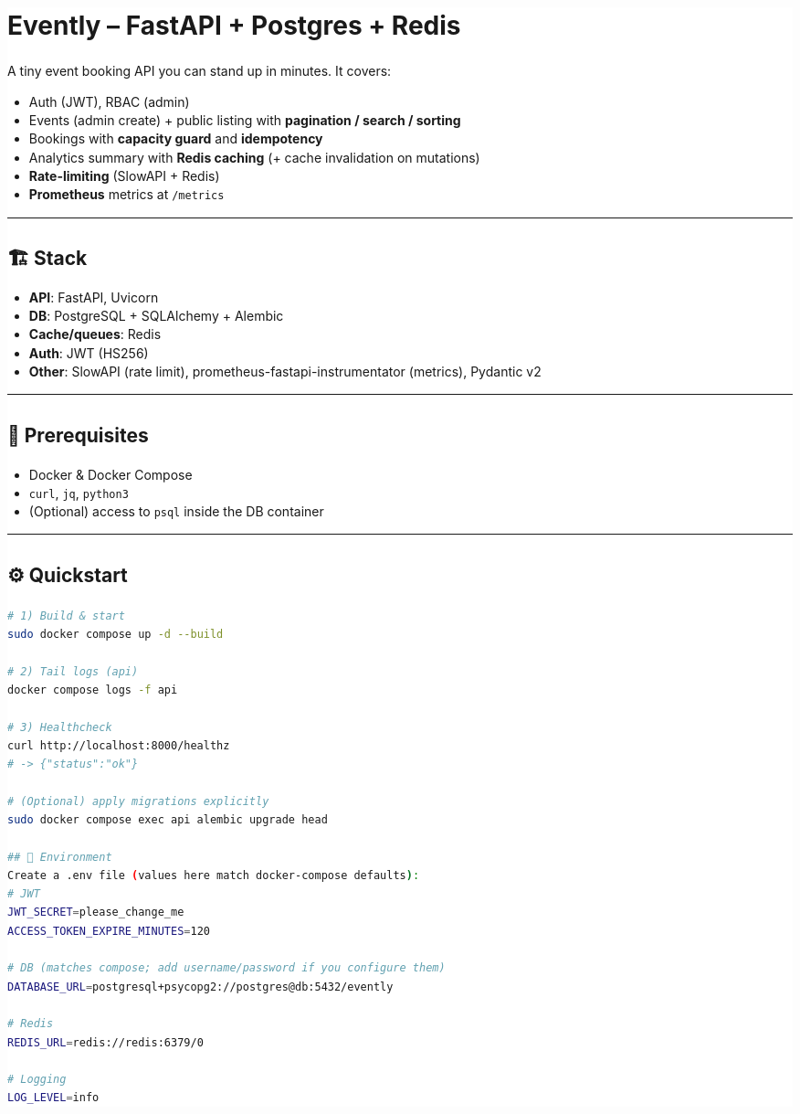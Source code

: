 # Evently – FastAPI + Postgres + Redis

A tiny event booking API you can stand up in minutes. It covers:

- Auth (JWT), RBAC (admin)
- Events (admin create) + public listing with **pagination / search / sorting**
- Bookings with **capacity guard** and **idempotency**
- Analytics summary with **Redis caching** (+ cache invalidation on mutations)
- **Rate-limiting** (SlowAPI + Redis)
- **Prometheus** metrics at `/metrics`

---

## 🏗️ Stack

- **API**: FastAPI, Uvicorn
- **DB**: PostgreSQL + SQLAlchemy + Alembic
- **Cache/queues**: Redis
- **Auth**: JWT (HS256)
- **Other**: SlowAPI (rate limit), prometheus-fastapi-instrumentator (metrics), Pydantic v2

---

## 🔧 Prerequisites

- Docker & Docker Compose
- `curl`, `jq`, `python3`
- (Optional) access to `psql` inside the DB container

---

## ⚙️ Quickstart

```bash
# 1) Build & start
sudo docker compose up -d --build

# 2) Tail logs (api)
docker compose logs -f api

# 3) Healthcheck
curl http://localhost:8000/healthz
# -> {"status":"ok"}

# (Optional) apply migrations explicitly
sudo docker compose exec api alembic upgrade head

## 🔑 Environment
Create a .env file (values here match docker-compose defaults):
# JWT
JWT_SECRET=please_change_me
ACCESS_TOKEN_EXPIRE_MINUTES=120

# DB (matches compose; add username/password if you configure them)
DATABASE_URL=postgresql+psycopg2://postgres@db:5432/evently

# Redis
REDIS_URL=redis://redis:6379/0

# Logging
LOG_LEVEL=info


```